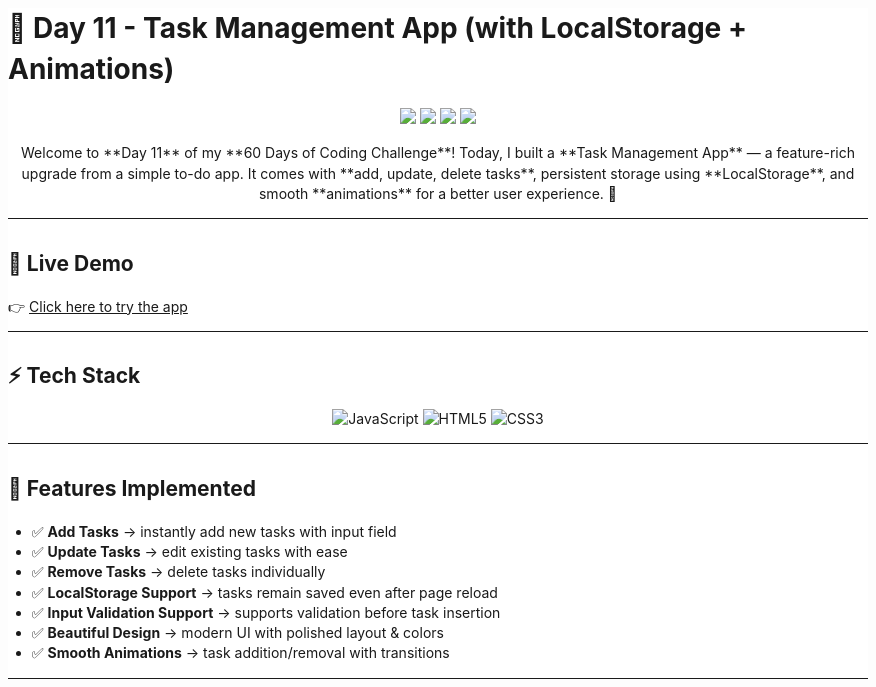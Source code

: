 # 📘 Day 11 - Task Management App (with LocalStorage + Animations)

<p align="center">
  <img src="https://img.shields.io/badge/JavaScript-F7DF1E?style=for-the-badge&logo=javascript&logoColor=black" />
  <img src="https://img.shields.io/badge/HTML5-E34F26?style=for-the-badge&logo=html5&logoColor=white" />
  <img src="https://img.shields.io/badge/CSS3-1572B6?style=for-the-badge&logo=css3&logoColor=white" />
  <img src="https://img.shields.io/badge/LocalStorage-Storage-blueviolet?style=for-the-badge" />
</p>

<p align="center">
Welcome to **Day 11** of my **60 Days of Coding Challenge**!  
Today, I built a **Task Management App** — a feature-rich upgrade from a simple to-do app.  
It comes with **add, update, delete tasks**, persistent storage using **LocalStorage**, and smooth **animations** for a better user experience. 🎉
</p>

---

## 🔗 Live Demo

👉 [Click here to try the app](https://prantos-task-manager.netlify.app/)

---

## ⚡ Tech Stack

<p align="center">
  <img src="https://raw.githubusercontent.com/devicons/devicon/master/icons/javascript/javascript-original.svg" alt="JavaScript" width="60" height="60"/>
  <img src="https://raw.githubusercontent.com/devicons/devicon/master/icons/html5/html5-original.svg" alt="HTML5" width="60" height="60"/>
  <img src="https://raw.githubusercontent.com/devicons/devicon/master/icons/css3/css3-original.svg" alt="CSS3" width="60" height="60"/>
</p>

---

## 🎨 Features Implemented

- ✅ **Add Tasks** → instantly add new tasks with input field
- ✅ **Update Tasks** → edit existing tasks with ease
- ✅ **Remove Tasks** → delete tasks individually
- ✅ **LocalStorage Support** → tasks remain saved even after page reload
- ✅ **Input Validation Support** → supports validation before task insertion
- ✅ **Beautiful Design** → modern UI with polished layout & colors
- ✅ **Smooth Animations** → task addition/removal with transitions

---
